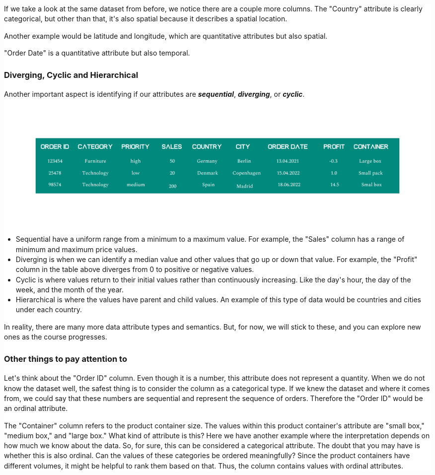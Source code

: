 If we take a look at the same dataset from before, we notice there are a couple more columns. The "Country" attribute is clearly categorical, but other than that, it's also spatial because it describes a spatial location.

Another example would be latitude and longitude, which are quantitative attributes but also spatial.

"Order Date" is a quantitative attribute but also temporal.

### Diverging, Cyclic and Hierarchical

Another important aspect is identifying if our attributes are **_sequential_**, **_diverging_**, or **_cyclic_**.

![table 6](./table-6.png)

- Sequential have a uniform range from a minimum to a maximum value. For example, the "Sales" column has a range of minimum and maximum price values.
- Diverging is when we can identify a median value and other values that go up or down that value. For example, the "Profit" column in the table above diverges from 0 to positive or negative values.
- Cyclic is where values return to their initial values rather than continuously increasing. Like the day's hour, the day of the week, and the month of the year.
- Hierarchical is where the values have parent and child values. An example of this type of data would be countries and cities under each country.

In reality, there are many more data attribute types and semantics. But, for now, we will stick to these, and you can explore new ones as the course progresses.

### Other things to pay attention to

Let's think about the "Order ID" column. Even though it is a number, this attribute does not represent a quantity. When we do not know the dataset well, the safest thing is to consider the column as a categorical type. If we knew the dataset and where it comes from, we could say that these numbers are sequential and represent the sequence of orders. Therefore the "Order ID" would be an ordinal attribute.

The "Container" column refers to the product container size. The values within this product container's attribute are "small box," "medium box," and "large box." What kind of attribute is this? Here we have another example where the interpretation depends on how much we know about the data. So, for sure, this can be considered a categorical attribute.
The doubt that you may have is whether this is also ordinal. Can the values of these categories be ordered meaningfully? Since the product containers have different volumes, it might be helpful to rank them based on that. Thus, the column contains values with ordinal attributes.
